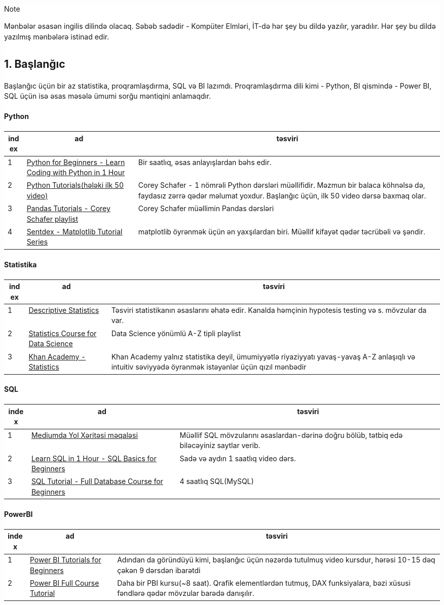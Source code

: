 > [!note]
> Mənbələr əsasən ingilis dilində olacaq. Səbəb sadədir - Kompüter Elmləri, İT-də hər şey bu dildə yazılır, yaradılır. Hər şey bu dildə yazılmış mənbələrə istinad edir.

## 1. Başlanğıc

Başlanğıc üçün bir az statistika, proqramlaşdırma, SQL və BI lazımdı. Proqramlaşdırma dili kimi - Python, BI qismində - Power BI, SQL üçün isə əsas məsələ ümumi sorğu məntiqini anlamaqdır.
#### Python

| index | ad                                                                                                                    | təsviri                                                                                                                                                                    |
| ----- | --------------------------------------------------------------------------------------------------------------------- | -------------------------------------------------------------------------------------------------------------------------------------------------------------------------- |
| 1     | [Python for Beginners - Learn Coding with Python in 1 Hour](https://www.youtube.com/watch?v=kqtD5dpn9C8)              | Bir saatlıq, əsas anlayışlardan bəhs edir.                                                                                                                                 |
| 2     | [Python Tutorials(hələki ilk 50 video)](https://www.youtube.com/playlist?list=PL-osiE80TeTt2d9bfVyTiXJA-UTHn6WwU)     | Corey Schafer - 1 nömrəli Python dərsləri müəllifidir. Məzmun bir balaca köhnəlsə də, faydasız zərrə qədər məlumat yoxdur. Başlanğıc üçün, ilk 50 video dərsə baxmaq olar. |
| 3     | [Pandas Tutorials - Corey Schafer playlist](https://www.youtube.com/playlist?list=PL-osiE80TeTsWmV9i9c58mdDCSskIFdDS) | Corey Schafer müəllimin Pandas dərsləri                                                                                                                                    |
| 4     | [Sentdex - Matplotlib Tutorial Series](https://www.youtube.com/playlist?list=PLQVvvaa0QuDfefDfXb9Yf0la1fPDKluPF)      | matplotlib öyrənmək üçün ən yaxşılardan biri. Müəllif kifayət qədər təcrübəli və şəndir.                                                                                   |
#### Statistika

| index | ad                                                                                                             | təsviri                                                                                                                                               |
| ----- | -------------------------------------------------------------------------------------------------------------- | ----------------------------------------------------------------------------------------------------------------------------------------------------- |
| 1     | [Descriptive Statistics](https://www.youtube.com/playlist?list=PLTNMv857s9WVStKLco6ZBOsfSGXzJ1L0f)             | Təsviri statistikanın əsaslarını əhatə edir. Kanalda həmçinin hypotesis testing və s. mövzular da var.                                                |
| 2     | [Statistics Course for Data Science](https://www.youtube.com/playlist?list=PLqzoL9-eJTNBZDG8jaNuhap1C9q6VHyVa) | Data Science yönümlü A-Z tipli playlist                                                                                                               |
| 3     | [Khan Academy - Statistics](https://www.youtube.com/playlist?list=PL1328115D3D8A2566)                          | Khan Academy yalnız statistika deyil, ümumiyyətlə riyaziyyatı yavaş-yavaş A-Z anlaşıqlı və intuitiv səviyyədə öyrənmək istəyənlər üçün qızıl mənbədir |
#### SQL

| index | ad                                                                                                                   | təsviri                                                                                      |
| ----- | -------------------------------------------------------------------------------------------------------------------- | -------------------------------------------------------------------------------------------- |
| 1     | [Mediumda Yol Xəritəsi məqaləsi](https://estheranagu.medium.com/clear-roadmap-to-mastering-sql-in-2024-db633eac4c88) | Müəllif SQL mövzularını əsaslardan-dərinə doğru bölüb, tətbiq edə biləcəyiniz saytlar verib. |
| 2     | [Learn SQL in 1 Hour - SQL Basics for Beginners](https://www.youtube.com/watch?v=9Pzj7Aj25lw)                        | Sadə və aydın 1 saatlıq video dərs.                                                          |
| 3     | [SQL Tutorial - Full Database Course for Beginners](https://www.youtube.com/watch?v=HXV3zeQKqGY&t=3698s)             | 4 saatlıq SQL(MySQL)                                                                         |
#### PowerBI

| index | ad                                                                                                           | təsviri                                                                                                                                                   |
| ----- | ------------------------------------------------------------------------------------------------------------ | --------------------------------------------------------------------------------------------------------------------------------------------------------- |
| 1     | [Power BI Tutorials for Beginners](https://www.youtube.com/playlist?list=PLUaB-1hjhk8HqnmK0gQhfmIdCbxwoAoys) | Adından da göründüyü kimi, başlanğıc üçün nəzərdə tutulmuş video kursdur, hərəsi 10-15 dəq çəkən 9 dərsdən ibarətdi                                       |
| 2     | [Power BI Full Course Tutorial](https://www.youtube.com/watch?v=e6QD8lP-m6E)                                 | Daha bir PBI kursu(~8 saat). Qrafik elementlərdən tutmuş, DAX funksiyalara, bəzi xüsusi fəndlərə qədər mövzular barədə danışılır.                         |